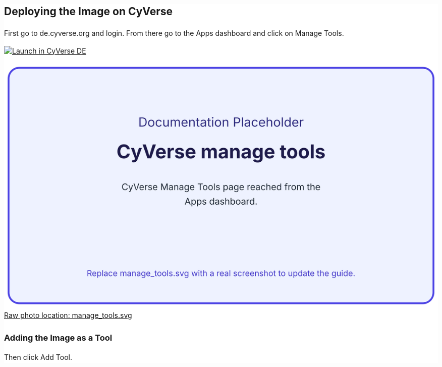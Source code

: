 ## Deploying the Image on CyVerse
First go to de.cyverse.org and login. From there go to the Apps dashboard and click on Manage Tools.

[![Launch in CyVerse DE](https://img.shields.io/badge/Launch-CyVerse%20DE-0b6efd?style=flat-square)](https://de.cyverse.org/apps/de/faf1d268-44cc-11ed-9715-008cfa5ae621/launch?saved-launch-id=dc65718e-1964-4d11-99ad-bf901cddda99)

![ManageTools](../assets/docker_basics/manage_tools.svg)
[Raw photo location: manage_tools.svg](https://github.com/CU-ESIIL/test_test/blob/main/docs/assets/docker_basics/manage_tools.svg)

### Adding the Image as a Tool
Then click Add Tool.
